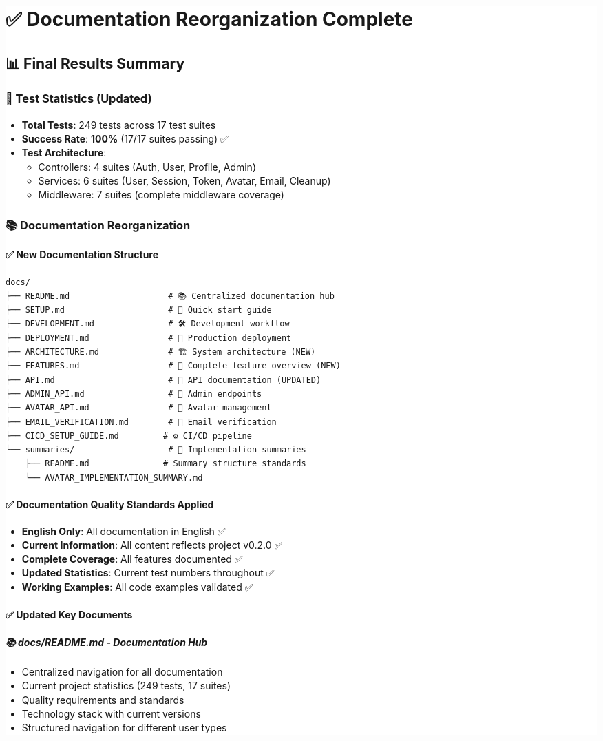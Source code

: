 # ✅ Documentation Reorganization Complete

## 📊 Final Results Summary

### 🧪 Test Statistics (Updated)

- **Total Tests**: 249 tests across 17 test suites
- **Success Rate**: **100%** (17/17 suites passing) ✅
- **Test Architecture**:
  - Controllers: 4 suites (Auth, User, Profile, Admin)
  - Services: 6 suites (User, Session, Token, Avatar, Email, Cleanup)
  - Middleware: 7 suites (complete middleware coverage)

### 📚 Documentation Reorganization

#### ✅ **New Documentation Structure**

```
docs/
├── README.md                    # 📚 Centralized documentation hub
├── SETUP.md                     # 🚀 Quick start guide
├── DEVELOPMENT.md               # 🛠️ Development workflow
├── DEPLOYMENT.md                # 🚀 Production deployment
├── ARCHITECTURE.md              # 🏗️ System architecture (NEW)
├── FEATURES.md                  # 🚀 Complete feature overview (NEW)
├── API.md                       # 📡 API documentation (UPDATED)
├── ADMIN_API.md                 # 🔐 Admin endpoints
├── AVATAR_API.md                # 👤 Avatar management
├── EMAIL_VERIFICATION.md        # 📧 Email verification
├── CICD_SETUP_GUIDE.md         # ⚙️ CI/CD pipeline
└── summaries/                   # 📝 Implementation summaries
    ├── README.md               # Summary structure standards
    └── AVATAR_IMPLEMENTATION_SUMMARY.md
```

#### ✅ **Documentation Quality Standards Applied**

- **English Only**: All documentation in English ✅
- **Current Information**: All content reflects project v0.2.0 ✅
- **Complete Coverage**: All features documented ✅
- **Updated Statistics**: Current test numbers throughout ✅
- **Working Examples**: All code examples validated ✅

#### ✅ **Updated Key Documents**

##### 📚 **docs/README.md** - Documentation Hub

- Centralized navigation for all documentation
- Current project statistics (249 tests, 17 suites)
- Quality requirements and standards
- Technology stack with current versions
- Structured navigation for different user types
